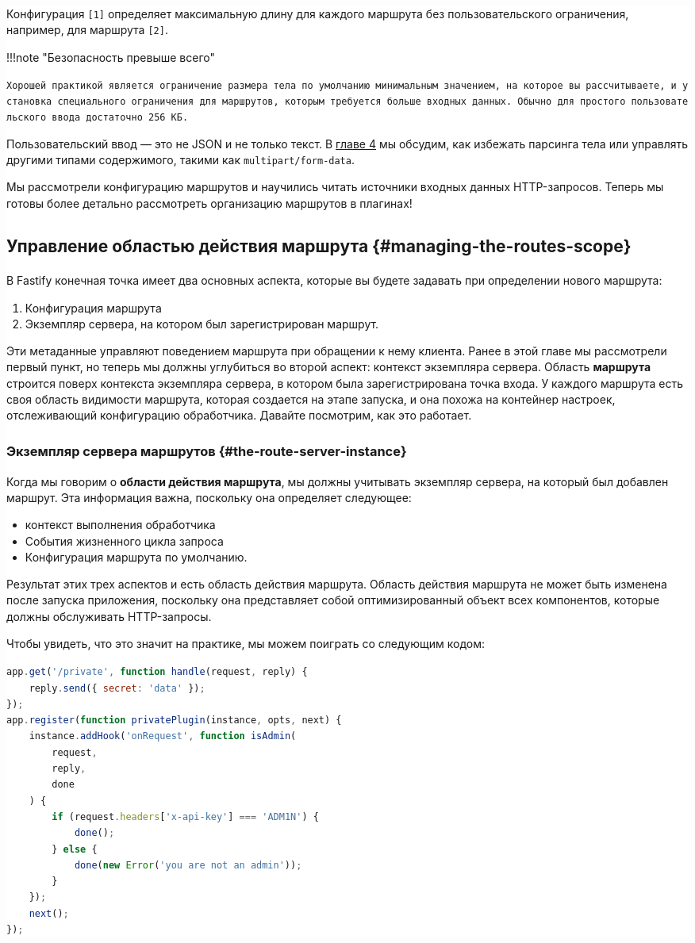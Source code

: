 Конфигурация `[1]` определяет максимальную длину для каждого маршрута без пользовательского ограничения, например, для маршрута `[2]`.

!!!note "Безопасность превыше всего"

    Хорошей практикой является ограничение размера тела по умолчанию минимальным значением, на которое вы рассчитываете, и установка специального ограничения для маршрутов, которым требуется больше входных данных. Обычно для простого пользовательского ввода достаточно 256 КБ.

Пользовательский ввод — это не JSON и не только текст. В [главе 4](./hooks.md) мы обсудим, как избежать парсинга тела или управлять другими типами содержимого, такими как `multipart/form-data`.

Мы рассмотрели конфигурацию маршрутов и научились читать источники входных данных HTTP-запросов. Теперь мы готовы более детально рассмотреть организацию маршрутов в плагинах!

## Управление областью действия маршрута {#managing-the-routes-scope}

В Fastify конечная точка имеет два основных аспекта, которые вы будете задавать при определении нового маршрута:

1.  Конфигурация маршрута
2.  Экземпляр сервера, на котором был зарегистрирован маршрут.

Эти метаданные управляют поведением маршрута при обращении к нему клиента. Ранее в этой главе мы рассмотрели первый пункт, но теперь мы должны углубиться во второй аспект: контекст экземпляра сервера. Область **маршрута** строится поверх контекста экземпляра сервера, в котором была зарегистрирована точка входа. У каждого маршрута есть своя область видимости маршрута, которая создается на этапе запуска, и она похожа на контейнер настроек, отслеживающий конфигурацию обработчика. Давайте посмотрим, как это работает.

### Экземпляр сервера маршрутов {#the-route-server-instance}

Когда мы говорим о **области действия маршрута**, мы должны учитывать экземпляр сервера, на который был добавлен маршрут. Эта информация важна, поскольку она определяет следующее:

-   контекст выполнения обработчика
-   События жизненного цикла запроса
-   Конфигурация маршрута по умолчанию.

Результат этих трех аспектов и есть область действия маршрута. Область действия маршрута не может быть изменена после запуска приложения, поскольку она представляет собой оптимизированный объект всех компонентов, которые должны обслуживать HTTP-запросы.

Чтобы увидеть, что это значит на практике, мы можем поиграть со следующим кодом:

```js
app.get('/private', function handle(request, reply) {
    reply.send({ secret: 'data' });
});
app.register(function privatePlugin(instance, opts, next) {
    instance.addHook('onRequest', function isAdmin(
        request,
        reply,
        done
    ) {
        if (request.headers['x-api-key'] === 'ADM1N') {
            done();
        } else {
            done(new Error('you are not an admin'));
        }
    });
    next();
});
```
